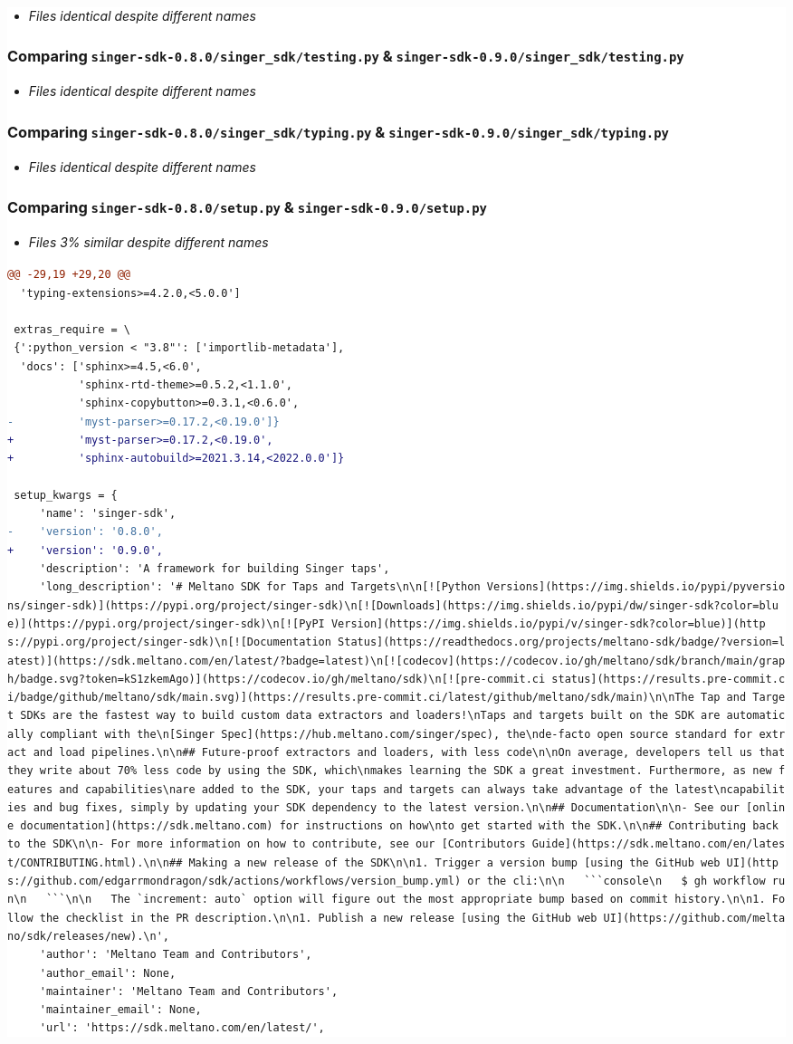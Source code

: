  * *Files identical despite different names*

### Comparing `singer-sdk-0.8.0/singer_sdk/testing.py` & `singer-sdk-0.9.0/singer_sdk/testing.py`

 * *Files identical despite different names*

### Comparing `singer-sdk-0.8.0/singer_sdk/typing.py` & `singer-sdk-0.9.0/singer_sdk/typing.py`

 * *Files identical despite different names*

### Comparing `singer-sdk-0.8.0/setup.py` & `singer-sdk-0.9.0/setup.py`

 * *Files 3% similar despite different names*

```diff
@@ -29,19 +29,20 @@
  'typing-extensions>=4.2.0,<5.0.0']
 
 extras_require = \
 {':python_version < "3.8"': ['importlib-metadata'],
  'docs': ['sphinx>=4.5,<6.0',
           'sphinx-rtd-theme>=0.5.2,<1.1.0',
           'sphinx-copybutton>=0.3.1,<0.6.0',
-          'myst-parser>=0.17.2,<0.19.0']}
+          'myst-parser>=0.17.2,<0.19.0',
+          'sphinx-autobuild>=2021.3.14,<2022.0.0']}
 
 setup_kwargs = {
     'name': 'singer-sdk',
-    'version': '0.8.0',
+    'version': '0.9.0',
     'description': 'A framework for building Singer taps',
     'long_description': '# Meltano SDK for Taps and Targets\n\n[![Python Versions](https://img.shields.io/pypi/pyversions/singer-sdk)](https://pypi.org/project/singer-sdk)\n[![Downloads](https://img.shields.io/pypi/dw/singer-sdk?color=blue)](https://pypi.org/project/singer-sdk)\n[![PyPI Version](https://img.shields.io/pypi/v/singer-sdk?color=blue)](https://pypi.org/project/singer-sdk)\n[![Documentation Status](https://readthedocs.org/projects/meltano-sdk/badge/?version=latest)](https://sdk.meltano.com/en/latest/?badge=latest)\n[![codecov](https://codecov.io/gh/meltano/sdk/branch/main/graph/badge.svg?token=kS1zkemAgo)](https://codecov.io/gh/meltano/sdk)\n[![pre-commit.ci status](https://results.pre-commit.ci/badge/github/meltano/sdk/main.svg)](https://results.pre-commit.ci/latest/github/meltano/sdk/main)\n\nThe Tap and Target SDKs are the fastest way to build custom data extractors and loaders!\nTaps and targets built on the SDK are automatically compliant with the\n[Singer Spec](https://hub.meltano.com/singer/spec), the\nde-facto open source standard for extract and load pipelines.\n\n## Future-proof extractors and loaders, with less code\n\nOn average, developers tell us that they write about 70% less code by using the SDK, which\nmakes learning the SDK a great investment. Furthermore, as new features and capabilities\nare added to the SDK, your taps and targets can always take advantage of the latest\ncapabilities and bug fixes, simply by updating your SDK dependency to the latest version.\n\n## Documentation\n\n- See our [online documentation](https://sdk.meltano.com) for instructions on how\nto get started with the SDK.\n\n## Contributing back to the SDK\n\n- For more information on how to contribute, see our [Contributors Guide](https://sdk.meltano.com/en/latest/CONTRIBUTING.html).\n\n## Making a new release of the SDK\n\n1. Trigger a version bump [using the GitHub web UI](https://github.com/edgarrmondragon/sdk/actions/workflows/version_bump.yml) or the cli:\n\n   ```console\n   $ gh workflow run\n   ```\n\n   The `increment: auto` option will figure out the most appropriate bump based on commit history.\n\n1. Follow the checklist in the PR description.\n\n1. Publish a new release [using the GitHub web UI](https://github.com/meltano/sdk/releases/new).\n',
     'author': 'Meltano Team and Contributors',
     'author_email': None,
     'maintainer': 'Meltano Team and Contributors',
     'maintainer_email': None,
     'url': 'https://sdk.meltano.com/en/latest/',
```